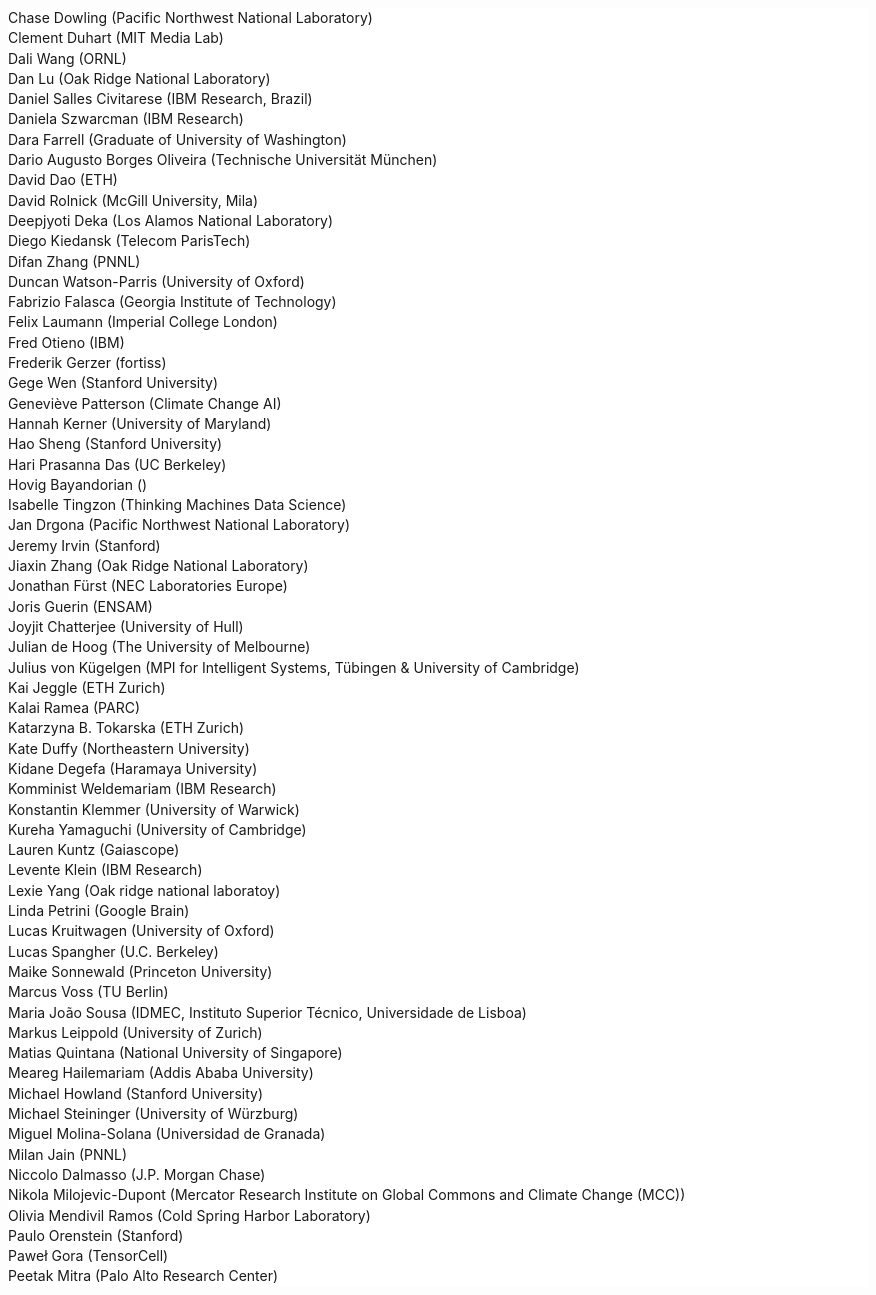 Chase Dowling (Pacific Northwest National Laboratory)<br>
Clement Duhart (MIT Media Lab)<br>
Dali Wang (ORNL)<br>
Dan Lu (Oak Ridge National Laboratory)<br>
Daniel Salles Civitarese (IBM Research, Brazil)<br>
Daniela Szwarcman (IBM Research)<br>
Dara Farrell (Graduate of University of Washington)<br>
Dario Augusto Borges Oliveira (Technische Universität München)<br>
David Dao (ETH)<br>
David Rolnick (McGill University, Mila)<br>
Deepjyoti Deka (Los Alamos National Laboratory)<br>
Diego Kiedansk (Telecom ParisTech)<br>
Difan Zhang (PNNL)<br>
Duncan Watson-Parris (University of Oxford)<br>
Fabrizio Falasca (Georgia Institute of Technology)<br>
Felix Laumann (Imperial College London)<br>
Fred Otieno (IBM)<br>
Frederik Gerzer (fortiss)<br>
Gege Wen (Stanford University)<br>
Geneviève Patterson (Climate Change AI)<br>
Hannah Kerner (University of Maryland)<br>
Hao Sheng (Stanford University)<br>
Hari Prasanna Das (UC Berkeley)<br>
Hovig Bayandorian ()<br>
Isabelle Tingzon (Thinking Machines Data Science)<br>
Jan Drgona (Pacific Northwest National Laboratory)<br>
Jeremy Irvin (Stanford)<br>
Jiaxin Zhang (Oak Ridge National Laboratory)<br>
Jonathan Fürst (NEC Laboratories Europe)<br>
Joris Guerin (ENSAM)<br>
Joyjit Chatterjee (University of Hull)<br>
Julian de Hoog (The University of Melbourne)<br>
Julius von Kügelgen (MPI for Intelligent Systems, Tübingen & University of Cambridge)<br>
Kai Jeggle (ETH Zurich)<br>
Kalai Ramea (PARC)<br>
Katarzyna B. Tokarska (ETH Zurich)<br>
Kate Duffy (Northeastern University)<br>
Kidane Degefa (Haramaya University)<br>
Komminist Weldemariam (IBM Research)<br>
Konstantin Klemmer (University of Warwick)<br>
Kureha Yamaguchi (University of Cambridge)<br>
Lauren Kuntz (Gaiascope)<br>
Levente Klein (IBM Research)<br>
Lexie Yang (Oak ridge national laboratoy)<br>
Linda Petrini (Google Brain)<br>
Lucas Kruitwagen (University of Oxford)<br>
Lucas Spangher (U.C. Berkeley)<br>
Maike Sonnewald (Princeton University)<br>
Marcus Voss (TU Berlin)<br>
Maria João Sousa (IDMEC, Instituto Superior Técnico, Universidade de Lisboa)<br>
Markus Leippold (University of Zurich)<br>
Matias Quintana (National University of Singapore)<br>
Meareg Hailemariam (Addis Ababa University)<br>
Michael Howland (Stanford University)<br>
Michael Steininger (University of Würzburg)<br>
Miguel Molina-Solana (Universidad de Granada)<br>
Milan Jain (PNNL)<br>
Niccolo Dalmasso (J.P. Morgan Chase)<br>
Nikola Milojevic-Dupont (Mercator Research Institute on Global Commons and Climate Change (MCC))<br>
Olivia Mendivil Ramos (Cold Spring Harbor Laboratory)<br>
Paulo Orenstein (Stanford)<br>
Paweł Gora (TensorCell)<br>
Peetak Mitra (Palo Alto Research Center)<br>